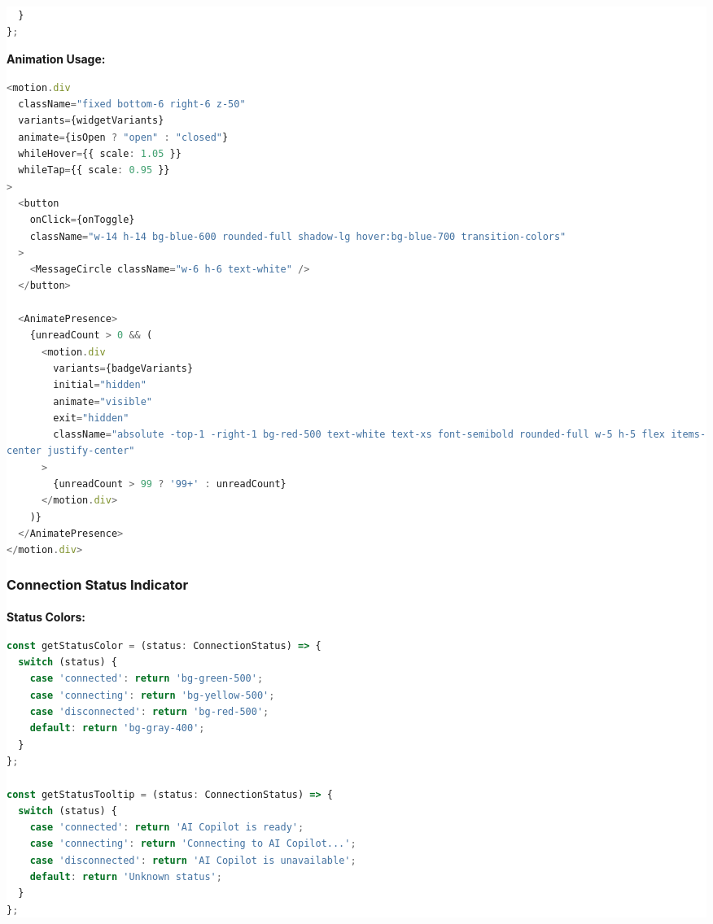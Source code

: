 ```typescript
  }
};
```

**Animation Usage:**
```typescript
<motion.div
  className="fixed bottom-6 right-6 z-50"
  variants={widgetVariants}
  animate={isOpen ? "open" : "closed"}
  whileHover={{ scale: 1.05 }}
  whileTap={{ scale: 0.95 }}
>
  <button
    onClick={onToggle}
    className="w-14 h-14 bg-blue-600 rounded-full shadow-lg hover:bg-blue-700 transition-colors"
  >
    <MessageCircle className="w-6 h-6 text-white" />
  </button>
  
  <AnimatePresence>
    {unreadCount > 0 && (
      <motion.div
        variants={badgeVariants}
        initial="hidden"
        animate="visible"
        exit="hidden"
        className="absolute -top-1 -right-1 bg-red-500 text-white text-xs font-semibold rounded-full w-5 h-5 flex items-center justify-center"
      >
        {unreadCount > 99 ? '99+' : unreadCount}
      </motion.div>
    )}
  </AnimatePresence>
</motion.div>
```

### Connection Status Indicator

**Status Colors:**
```typescript
const getStatusColor = (status: ConnectionStatus) => {
  switch (status) {
    case 'connected': return 'bg-green-500';
    case 'connecting': return 'bg-yellow-500';
    case 'disconnected': return 'bg-red-500';
    default: return 'bg-gray-400';
  }
};

const getStatusTooltip = (status: ConnectionStatus) => {
  switch (status) {
    case 'connected': return 'AI Copilot is ready';
    case 'connecting': return 'Connecting to AI Copilot...';
    case 'disconnected': return 'AI Copilot is unavailable';
    default: return 'Unknown status';
  }
};
```
